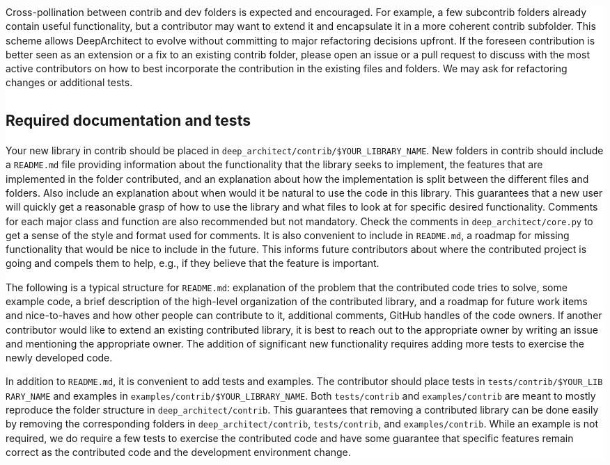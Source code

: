 
Cross-pollination between contrib and dev folders is expected and encouraged.
For example, a few subcontrib folders already contain useful functionality, but a contributor may want to extend it and encapsulate it in a more coherent contrib subfolder.
This scheme allows DeepArchitect to evolve without committing to major refactoring decisions upfront.
If the foreseen contribution is better seen as an extension or a fix to an existing contrib folder, please open an issue or a pull request to discuss with the most active contributors on how to best incorporate the contribution in the existing files and folders.
We may ask for refactoring changes or additional tests.

## Required documentation and tests

Your new library in contrib should be placed in `deep_architect/contrib/$YOUR_LIBRARY_NAME`.
New folders in contrib should include a `README.md` file providing information about the functionality that the library seeks to implement, the features that are implemented in the folder contributed, and an explanation about how the implementation is split between the different files and folders.
Also include an explanation about when would it be natural to use the code in this library.
This guarantees that a new user will quickly get a reasonable grasp of how to use the library and what files to look at for specific desired functionality.
Comments for each major class and function are also recommended but not mandatory.
Check the comments in `deep_architect/core.py` to get a sense of the style and format used for comments.
It is also convenient to include in `README.md`, a roadmap for missing functionality that would be nice to include in the future.
This informs future contributors about where the contributed project is going and compels them to help, e.g., if they believe that the feature is important.


The following is a typical structure for `README.md`:
explanation of the problem that the contributed code tries to solve,
some example code, a brief description of the high-level organization of the
contributed library, and a roadmap for future work items and nice-to-haves
and how other people can contribute to it, additional comments, GitHub handles
of the code owners.
If another contributor would like to extend an existing contributed library,
it is best to reach out to the appropriate owner by writing an issue and
mentioning the appropriate owner.
The addition of significant new functionality requires adding more tests to
exercise the newly developed code.


In addition to `README.md`, it is convenient to add tests and examples.
The contributor should place tests in `tests/contrib/$YOUR_LIBRARY_NAME` and
examples in `examples/contrib/$YOUR_LIBRARY_NAME`.
Both `tests/contrib` and `examples/contrib` are meant to mostly reproduce the
folder structure in `deep_architect/contrib`.
This guarantees that removing a contributed library can be done easily by
removing the corresponding folders in `deep_architect/contrib`, `tests/contrib`,
and `examples/contrib`.
While an example is not required, we do require a few tests to exercise the
contributed code and have some guarantee that specific features remain correct
as the contributed code and the development environment change.
